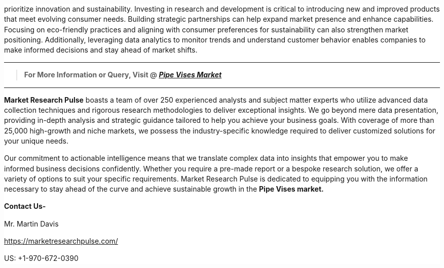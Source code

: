 prioritize innovation and sustainability. Investing in research and development is critical to introducing new and improved products that meet evolving consumer needs. Building strategic partnerships can help expand market presence and enhance capabilities. Focusing on eco-friendly practices and aligning with consumer preferences for sustainability can also strengthen market positioning. Additionally, leveraging data analytics to monitor trends and understand customer behavior enables companies to make informed decisions and stay ahead of market shifts.</p><hr /><blockquote><p><strong>For More Information or Query, Visit @&nbsp;<em><a href="https://marketresearchpulse.com/report/18489/pipe-vises-market?utm_source=Linkedin&utm_medium=020">Pipe Vises Market</a></em></strong></p></blockquote><hr /><p><strong>Market Research Pulse</strong> boasts a team of over 250 experienced analysts and subject matter experts who utilize advanced data collection techniques and rigorous research methodologies to deliver exceptional insights. We go beyond mere data presentation, providing in-depth analysis and strategic guidance tailored to help you achieve your business goals. With coverage of more than 25,000 high-growth and niche markets, we possess the industry-specific knowledge required to deliver customized solutions for your unique needs.</p><p>Our commitment to actionable intelligence means that we translate complex data into insights that empower you to make informed business decisions confidently. Whether you require a pre-made report or a bespoke research solution, we offer a variety of options to suit your specific requirements. Market Research Pulse is dedicated to equipping you with the information necessary to stay ahead of the curve and achieve sustainable growth in the <strong>Pipe Vises market.</strong></p><p><strong>Contact Us-</strong></p><p>Mr. Martin Davis</p><p>https://marketresearchpulse.com/</p><p>US: +1-970-672-0390</p>